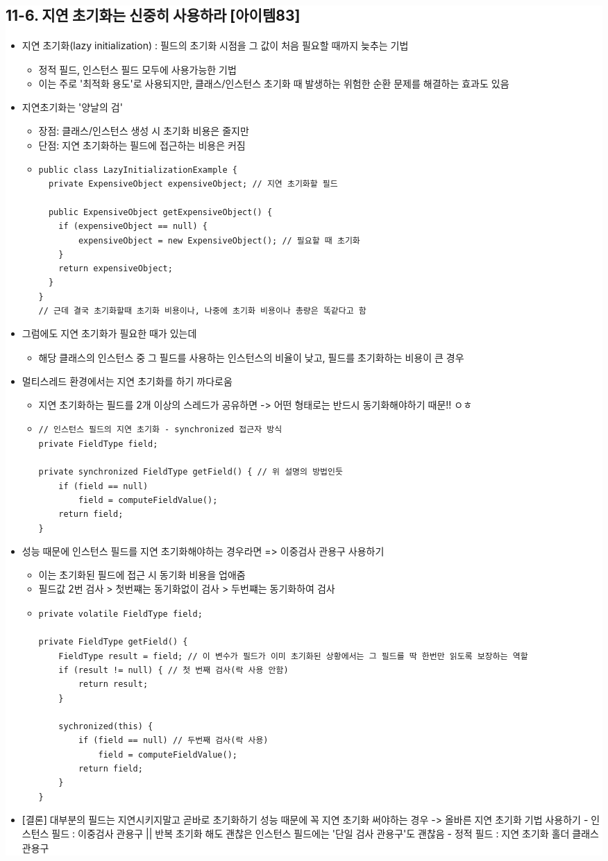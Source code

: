 

## 11-6. 지연 초기화는 신중히 사용하라 [아이템83]
- 지연 초기화(lazy initialization) : 필드의 초기화 시점을 그 값이 처음 필요할 때까지 늦추는 기법
  - 정적 필드, 인스턴스 필드 모두에 사용가능한 기법
  - 이는 주로 '최적화 용도'로 사용되지만, 클래스/인스턴스 초기화 때 발생하는 위험한 순환 문제를 해결하는 효과도 있음
  
  
- 지연초기화는 '양날의 검'
  - 장점: 클래스/인스턴스 생성 시 초기화 비용은 줄지만
  - 단점: 지연 초기화하는 필드에 접근하는 비용은 커짐
  - ```
    public class LazyInitializationExample {
      private ExpensiveObject expensiveObject; // 지연 초기화할 필드

      public ExpensiveObject getExpensiveObject() {
        if (expensiveObject == null) {
            expensiveObject = new ExpensiveObject(); // 필요할 때 초기화
        }
        return expensiveObject;
      }
    }
    // 근데 결국 초기화할때 초기화 비용이나, 나중에 초기화 비용이나 총량은 똑같다고 함
    ```

- 그럼에도 지연 초기화가 필요한 때가 있는데
  - 해당 클래스의 인스턴스 중 그 필드를 사용하는 인스턴스의 비율이 낮고, 필드를 초기화하는 비용이 큰 경우

- 멀티스레드 환경에서는 지연 초기화를 하기 까다로움
  - 지연 초기화하는 필드를 2개 이상의 스레드가 공유하면 -> 어떤 형태로는 반드시 동기화해야하기 때문!! ㅇㅎ
  - ```
    // 인스턴스 필드의 지연 초기화 - synchronized 접근자 방식
    private FieldType field;
    
    private synchronized FieldType getField() { // 위 설명의 방법인듯
        if (field == null) 
            field = computeFieldValue();
        return field;
    }
    ```

- 성능 때문에 인스턴스 필드를 지연 초기화해야하는 경우라면 => 이중검사 관용구 사용하기
  - 이는 초기화된 필드에 접근 시 동기화 비용을 업애줌 
  - 필드값 2번 검사 > 첫번쨰는 동기화없이 검사 > 두번쨰는 동기화하여 검사
  - ```
    private volatile FieldType field;
    
    private FieldType getField() {
        FieldType result = field; // 이 변수가 필드가 이미 초기화된 상황에서는 그 필드를 딱 한번만 읽도록 보장하는 역할
        if (result != null) { // 첫 번째 검사(락 사용 안함)
            return result;
        }
        
        sychronized(this) {
            if (field == null) // 두번째 검사(락 사용)
                field = computeFieldValue();
            return field;
        }
    }
    ```
- [결론] 대부분의 필드는 지연시키지말고 곧바로 초기화하기
        성능 때문에 꼭 지연 초기화 써야하는 경우 -> 올바른 지연 초기화 기법 사용하기
        - 인스턴스 필드 : 이중검사 관용구 || 반복 초기화 해도 괜찮은 인스턴스 필드에는 '단일 검사 관용구'도 괜찮음
        - 정적 필드 : 지연 초기화 홀더 클래스 관용구
